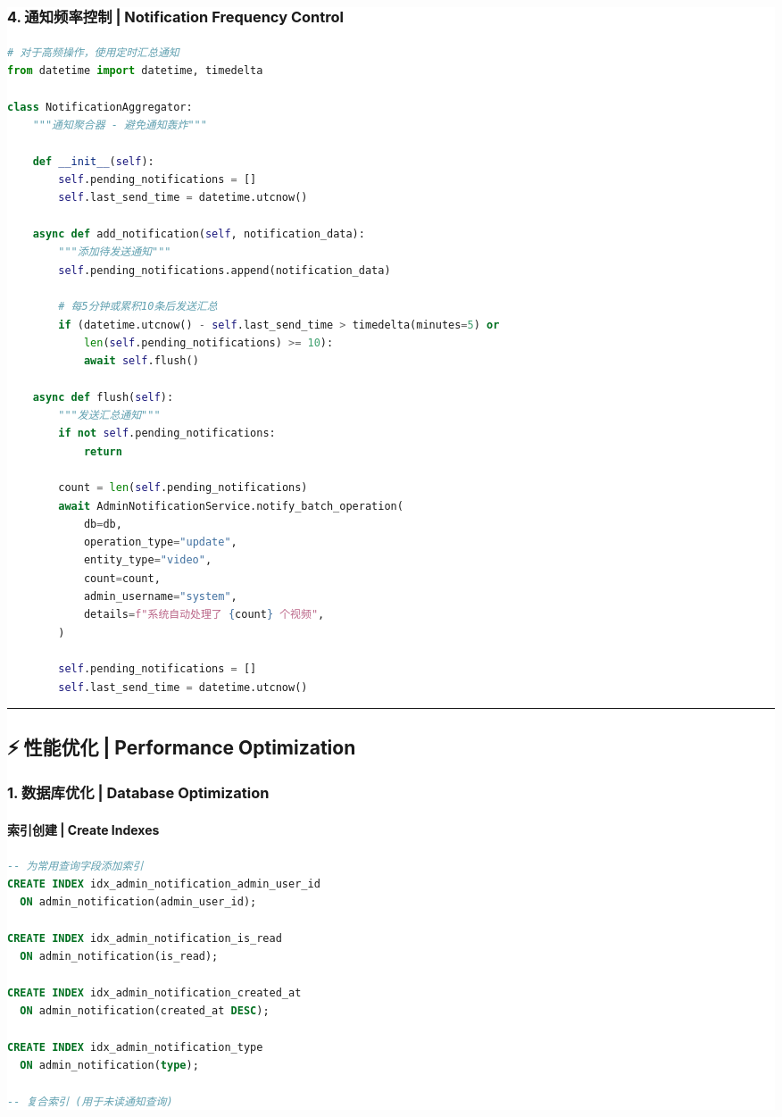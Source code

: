 ### 4. 通知频率控制 | Notification Frequency Control

```python
# 对于高频操作，使用定时汇总通知
from datetime import datetime, timedelta

class NotificationAggregator:
    """通知聚合器 - 避免通知轰炸"""

    def __init__(self):
        self.pending_notifications = []
        self.last_send_time = datetime.utcnow()

    async def add_notification(self, notification_data):
        """添加待发送通知"""
        self.pending_notifications.append(notification_data)

        # 每5分钟或累积10条后发送汇总
        if (datetime.utcnow() - self.last_send_time > timedelta(minutes=5) or
            len(self.pending_notifications) >= 10):
            await self.flush()

    async def flush(self):
        """发送汇总通知"""
        if not self.pending_notifications:
            return

        count = len(self.pending_notifications)
        await AdminNotificationService.notify_batch_operation(
            db=db,
            operation_type="update",
            entity_type="video",
            count=count,
            admin_username="system",
            details=f"系统自动处理了 {count} 个视频",
        )

        self.pending_notifications = []
        self.last_send_time = datetime.utcnow()
```

---

## ⚡ 性能优化 | Performance Optimization

### 1. 数据库优化 | Database Optimization

#### 索引创建 | Create Indexes

```sql
-- 为常用查询字段添加索引
CREATE INDEX idx_admin_notification_admin_user_id
  ON admin_notification(admin_user_id);

CREATE INDEX idx_admin_notification_is_read
  ON admin_notification(is_read);

CREATE INDEX idx_admin_notification_created_at
  ON admin_notification(created_at DESC);

CREATE INDEX idx_admin_notification_type
  ON admin_notification(type);

-- 复合索引 (用于未读通知查询)
```